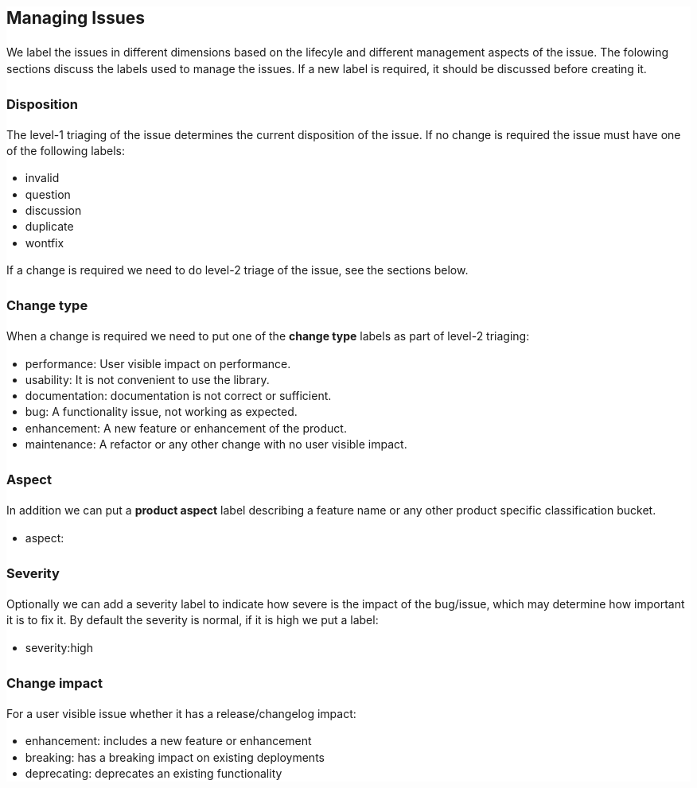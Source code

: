 ## Managing Issues

We label the issues in different dimensions based on the lifecyle and different
management aspects of the issue. The folowing sections discuss the labels used
to manage the issues. If a new label is required, it should be discussed before
creating it.

### Disposition

The level-1 triaging of the issue determines the current disposition
of the issue. If no change is required the issue must have one of the
following labels:

* invalid
* question
* discussion
* duplicate
* wontfix

If a change is required we need to do level-2 triage of the issue, see the
sections below.

### Change type

When a change is required we need to put one of the __change type__
labels as part of level-2 triaging:

* performance: User visible impact on performance.
* usability: It is not convenient to use the library.
* documentation: documentation is not correct or sufficient.
* bug: A functionality issue, not working as expected.
* enhancement: A new feature or enhancement of the product.
* maintenance: A refactor or any other change with no user visible impact.

### Aspect

In addition we can put a __product aspect__ label describing a feature name or
any other product specific classification bucket.

* aspect:<aspect name>

### Severity

Optionally we can add a severity label to indicate how severe is the
impact of the bug/issue, which may determine how important it is to fix it. By
default the severity is normal, if it is high we put a label:

* severity:high

### Change impact

For a user visible issue whether it has a release/changelog impact:

* enhancement: includes a new feature or enhancement
* breaking: has a breaking impact on existing deployments
* deprecating: deprecates an existing functionality
